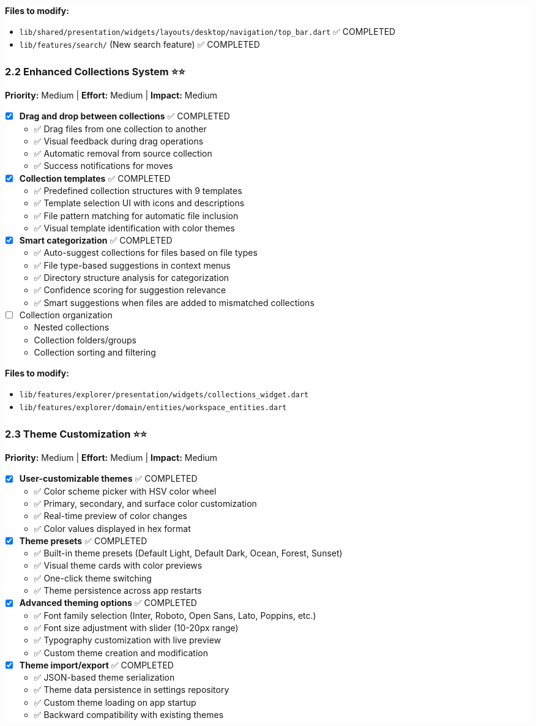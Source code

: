 **Files to modify:**
- `lib/shared/presentation/widgets/layouts/desktop/navigation/top_bar.dart` ✅ COMPLETED
- `lib/features/search/` (New search feature) ✅ COMPLETED

### 2.2 Enhanced Collections System ⭐⭐
**Priority:** Medium | **Effort:** Medium | **Impact:** Medium
- [x] **Drag and drop between collections** ✅ COMPLETED
  - ✅ Drag files from one collection to another
  - ✅ Visual feedback during drag operations
  - ✅ Automatic removal from source collection
  - ✅ Success notifications for moves
- [x] **Collection templates** ✅ COMPLETED
  - ✅ Predefined collection structures with 9 templates
  - ✅ Template selection UI with icons and descriptions
  - ✅ File pattern matching for automatic file inclusion
  - ✅ Visual template identification with color themes
- [x] **Smart categorization** ✅ COMPLETED
  - ✅ Auto-suggest collections for files based on file types
  - ✅ File type-based suggestions in context menus
  - ✅ Directory structure analysis for categorization
  - ✅ Confidence scoring for suggestion relevance
  - ✅ Smart suggestions when files are added to mismatched collections
- [ ] Collection organization
  - Nested collections
  - Collection folders/groups
  - Collection sorting and filtering

**Files to modify:**
- `lib/features/explorer/presentation/widgets/collections_widget.dart`
- `lib/features/explorer/domain/entities/workspace_entities.dart`

### 2.3 Theme Customization ⭐⭐
**Priority:** Medium | **Effort:** Medium | **Impact:** Medium
- [x] **User-customizable themes** ✅ COMPLETED
  - ✅ Color scheme picker with HSV color wheel
  - ✅ Primary, secondary, and surface color customization
  - ✅ Real-time preview of color changes
  - ✅ Color values displayed in hex format
- [x] **Theme presets** ✅ COMPLETED
  - ✅ Built-in theme presets (Default Light, Default Dark, Ocean, Forest, Sunset)
  - ✅ Visual theme cards with color previews
  - ✅ One-click theme switching
  - ✅ Theme persistence across app restarts
- [x] **Advanced theming options** ✅ COMPLETED
  - ✅ Font family selection (Inter, Roboto, Open Sans, Lato, Poppins, etc.)
  - ✅ Font size adjustment with slider (10-20px range)
  - ✅ Typography customization with live preview
  - ✅ Custom theme creation and modification
- [x] **Theme import/export** ✅ COMPLETED
  - ✅ JSON-based theme serialization
  - ✅ Theme data persistence in settings repository
  - ✅ Custom theme loading on app startup
  - ✅ Backward compatibility with existing themes
